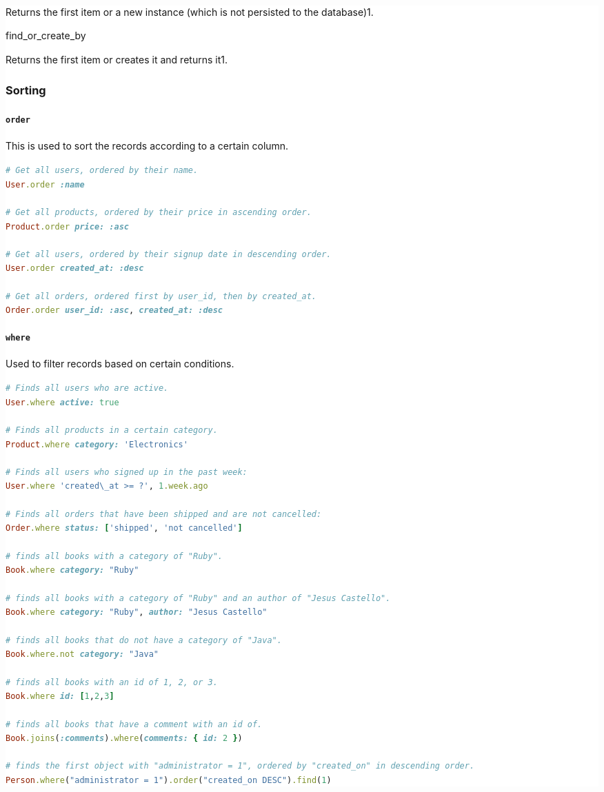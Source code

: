 Returns the first item or a new instance (which is not persisted to the database)​1​.

find\_or\_create\_by

Returns the first item or creates it and returns it​1.



### Sorting

#### `order`

This is used to sort the records according to a certain column.

```ruby
# Get all users, ordered by their name.
User.order :name

# Get all products, ordered by their price in ascending order.
Product.order price: :asc

# Get all users, ordered by their signup date in descending order.
User.order created_at: :desc

# Get all orders, ordered first by user_id, then by created_at.
Order.order user_id: :asc, created_at: :desc
```

#### `where`

Used to filter records based on certain conditions​​.

```ruby
# Finds all users who are active.
User.where active: true

# Finds all products in a certain category.
Product.where category: 'Electronics'

# Finds all users who signed up in the past week:
User.where 'created\_at >= ?', 1.week.ago

# Finds all orders that have been shipped and are not cancelled:
Order.where status: ['shipped', 'not cancelled']

# finds all books with a category of "Ruby".
Book.where category: "Ruby"

# finds all books with a category of "Ruby" and an author of "Jesus Castello".
Book.where category: "Ruby", author: "Jesus Castello"

# finds all books that do not have a category of "Java".
Book.where.not category: "Java"

# finds all books with an id of 1, 2, or 3.
Book.where id: [1,2,3]

# finds all books that have a comment with an id of.
Book.joins(:comments).where(comments: { id: 2 })

# finds the first object with "administrator = 1", ordered by "created_on" in descending order.
Person.where("administrator = 1").order("created_on DESC").find(1)
```
